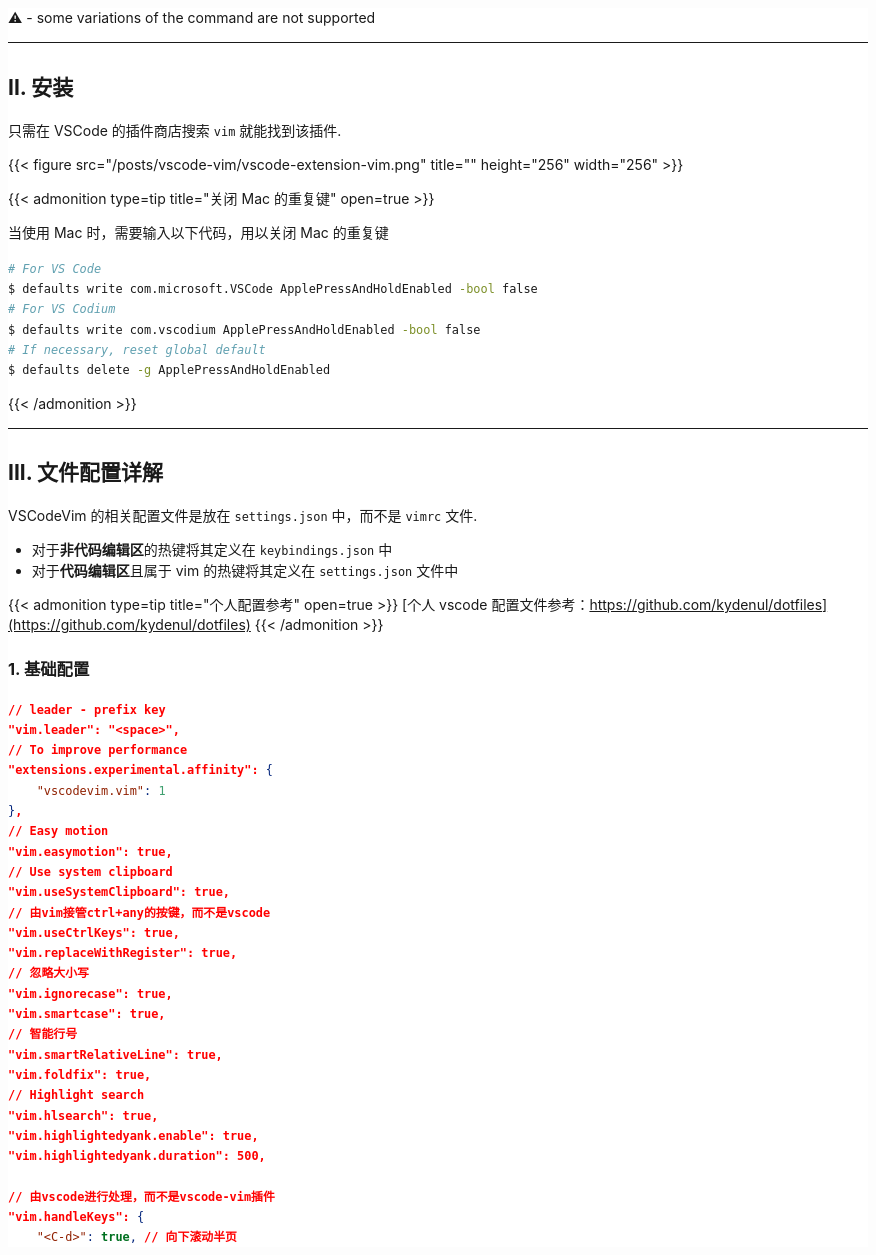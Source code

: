 ⚠️ - some variations of the command are not supported

---

## II. 安装

只需在 VSCode 的插件商店搜索 `vim` 就能找到该插件.

{{< figure src="/posts/vscode-vim/vscode-extension-vim.png" title="" height="256" width="256" >}}

{{< admonition type=tip title="关闭 Mac 的重复键" open=true >}}

当使用 Mac 时，需要输入以下代码，用以关闭 Mac 的重复键

```bash
# For VS Code
$ defaults write com.microsoft.VSCode ApplePressAndHoldEnabled -bool false
# For VS Codium
$ defaults write com.vscodium ApplePressAndHoldEnabled -bool false
# If necessary, reset global default
$ defaults delete -g ApplePressAndHoldEnabled
```

{{< /admonition >}}

---

## III. 文件配置详解

VSCodeVim 的相关配置文件是放在 `settings.json` 中，而不是 `vimrc` 文件.

- 对于**非代码编辑区**的热键将其定义在 `keybindings.json` 中
- 对于**代码编辑区**且属于 vim 的热键将其定义在 `settings.json` 文件中

{{< admonition type=tip title="个人配置参考" open=true >}}
[个人 vscode 配置文件参考：https://github.com/kydenul/dotfiles](https://github.com/kydenul/dotfiles)
{{< /admonition >}}

### 1. 基础配置

```json
// leader - prefix key
"vim.leader": "<space>",
// To improve performance
"extensions.experimental.affinity": { 
    "vscodevim.vim": 1 
},
// Easy motion
"vim.easymotion": true,
// Use system clipboard
"vim.useSystemClipboard": true,
// 由vim接管ctrl+any的按键，而不是vscode
"vim.useCtrlKeys": true,
"vim.replaceWithRegister": true,
// 忽略大小写
"vim.ignorecase": true,
"vim.smartcase": true,
// 智能行号
"vim.smartRelativeLine": true,
"vim.foldfix": true,
// Highlight search
"vim.hlsearch": true,
"vim.highlightedyank.enable": true,
"vim.highlightedyank.duration": 500,

// 由vscode进行处理，而不是vscode-vim插件
"vim.handleKeys": {
    "<C-d>": true, // 向下滚动半页
```